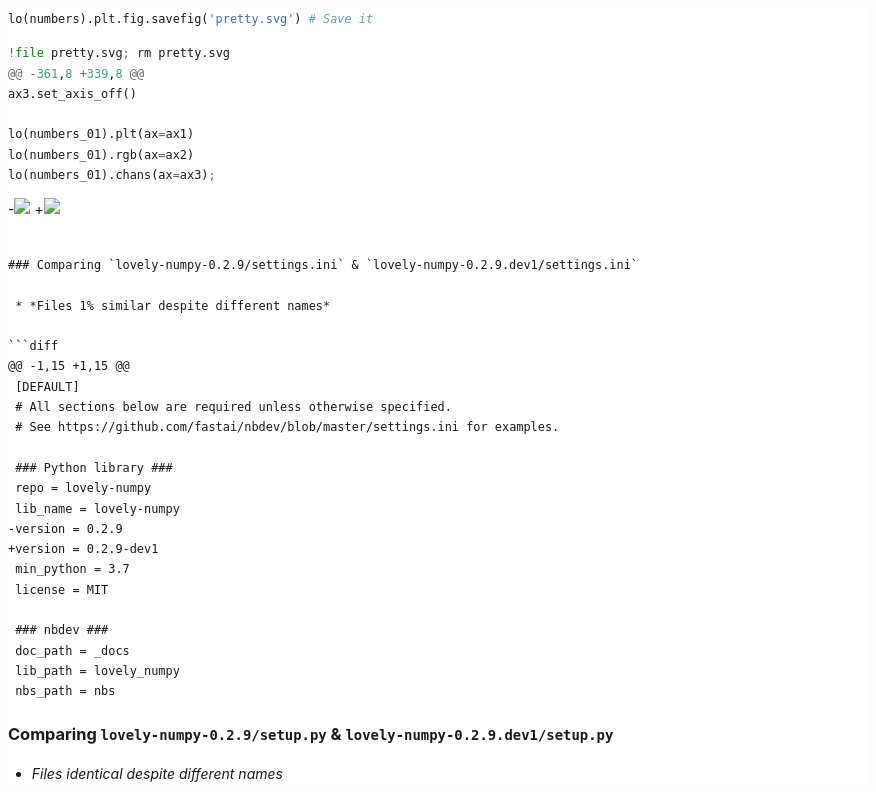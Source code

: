  ``` python
 lo(numbers).plt.fig.savefig('pretty.svg') # Save it
 ```
 
 ``` python
 !file pretty.svg; rm pretty.svg
@@ -361,8 +339,8 @@
 ax3.set_axis_off()
 
 lo(numbers_01).plt(ax=ax1)
 lo(numbers_01).rgb(ax=ax2)
 lo(numbers_01).chans(ax=ax3);
 ```
 
-![](index_files/figure-commonmark/cell-34-output-1.png)
+![](index_files/figure-gfm/cell-34-output-1.svg)
```

### Comparing `lovely-numpy-0.2.9/settings.ini` & `lovely-numpy-0.2.9.dev1/settings.ini`

 * *Files 1% similar despite different names*

```diff
@@ -1,15 +1,15 @@
 [DEFAULT]
 # All sections below are required unless otherwise specified.
 # See https://github.com/fastai/nbdev/blob/master/settings.ini for examples.
 
 ### Python library ###
 repo = lovely-numpy
 lib_name = lovely-numpy
-version = 0.2.9
+version = 0.2.9-dev1
 min_python = 3.7
 license = MIT
 
 ### nbdev ###
 doc_path = _docs
 lib_path = lovely_numpy
 nbs_path = nbs
```

### Comparing `lovely-numpy-0.2.9/setup.py` & `lovely-numpy-0.2.9.dev1/setup.py`

 * *Files identical despite different names*

